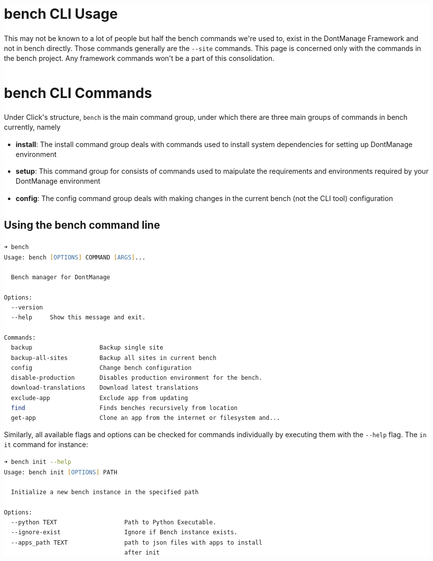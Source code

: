 # bench CLI Usage

This may not be known to a lot of people but half the bench commands we're used to, exist in the DontManage Framework and not in bench directly. Those commands generally are the `--site` commands. This page is concerned only with the commands in the bench project. Any framework commands won't be a part of this consolidation.


# bench CLI Commands

Under Click's structure, `bench` is the main command group, under which there are three main groups of commands in bench currently, namely

 - **install**: The install command group deals with commands used to install system dependencies for setting up DontManage environment

 - **setup**: This command group for consists of commands used to maipulate the requirements and environments required by your DontManage environment

 - **config**: The config command group deals with making changes in the current bench (not the CLI tool) configuration


## Using the bench command line

```zsh
➜ bench
Usage: bench [OPTIONS] COMMAND [ARGS]...

  Bench manager for DontManage

Options:
  --version
  --help     Show this message and exit.

Commands:
  backup                   Backup single site
  backup-all-sites         Backup all sites in current bench
  config                   Change bench configuration
  disable-production       Disables production environment for the bench.
  download-translations    Download latest translations
  exclude-app              Exclude app from updating
  find                     Finds benches recursively from location
  get-app                  Clone an app from the internet or filesystem and...
```

Similarly, all available flags and options can be checked for commands individually by executing them with the `--help` flag. The `init` command for instance:

```zsh
➜ bench init --help
Usage: bench init [OPTIONS] PATH

  Initialize a new bench instance in the specified path

Options:
  --python TEXT                   Path to Python Executable.
  --ignore-exist                  Ignore if Bench instance exists.
  --apps_path TEXT                path to json files with apps to install
                                  after init
```
